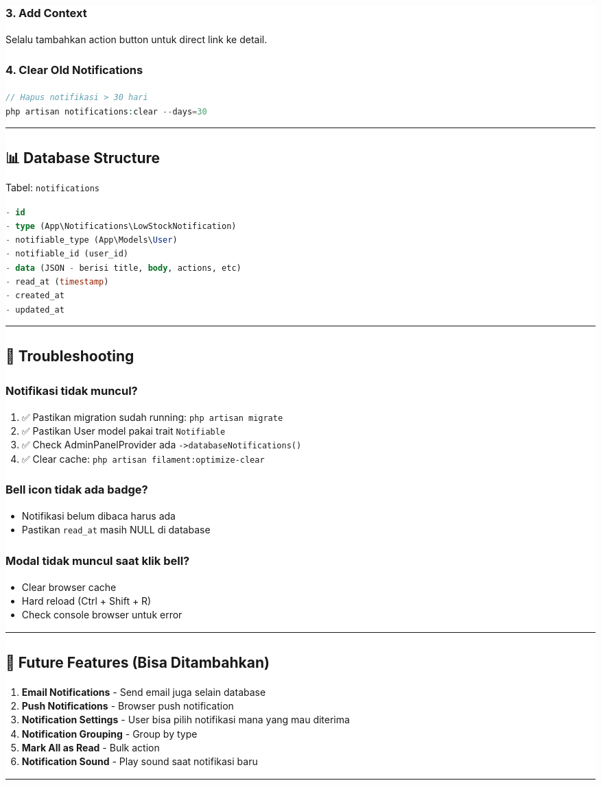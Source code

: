 ### 3. **Add Context**
Selalu tambahkan action button untuk direct link ke detail.

### 4. **Clear Old Notifications**
```php
// Hapus notifikasi > 30 hari
php artisan notifications:clear --days=30
```

---

## 📊 Database Structure

Tabel: `notifications`
```sql
- id
- type (App\Notifications\LowStockNotification)
- notifiable_type (App\Models\User)
- notifiable_id (user_id)
- data (JSON - berisi title, body, actions, etc)
- read_at (timestamp)
- created_at
- updated_at
```

---

## 🔧 Troubleshooting

### Notifikasi tidak muncul?
1. ✅ Pastikan migration sudah running: `php artisan migrate`
2. ✅ Pastikan User model pakai trait `Notifiable`
3. ✅ Check AdminPanelProvider ada `->databaseNotifications()`
4. ✅ Clear cache: `php artisan filament:optimize-clear`

### Bell icon tidak ada badge?
- Notifikasi belum dibaca harus ada
- Pastikan `read_at` masih NULL di database

### Modal tidak muncul saat klik bell?
- Clear browser cache
- Hard reload (Ctrl + Shift + R)
- Check console browser untuk error

---

## 🚀 Future Features (Bisa Ditambahkan)

1. **Email Notifications** - Send email juga selain database
2. **Push Notifications** - Browser push notification
3. **Notification Settings** - User bisa pilih notifikasi mana yang mau diterima
4. **Notification Grouping** - Group by type
5. **Mark All as Read** - Bulk action
6. **Notification Sound** - Play sound saat notifikasi baru

---